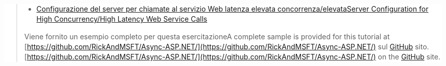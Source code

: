 > - [<span data-ttu-id="658a6-115">Configurazione del server per chiamate al servizio Web latenza elevata concorrenza/elevata</span><span class="sxs-lookup"><span data-stu-id="658a6-115">Server Configuration for High Concurrency/High Latency Web Service Calls</span></span>](#ServerConfig)
> 
> <span data-ttu-id="658a6-116">Viene fornito un esempio completo per questa esercitazione</span><span class="sxs-lookup"><span data-stu-id="658a6-116">A complete sample is provided for this tutorial at</span></span>  
>  <span data-ttu-id="658a6-117">[https://github.com/RickAndMSFT/Async-ASP.NET/](https://github.com/RickAndMSFT/Async-ASP.NET/) sul [GitHub](https://github.com/) sito.</span><span class="sxs-lookup"><span data-stu-id="658a6-117">[https://github.com/RickAndMSFT/Async-ASP.NET/](https://github.com/RickAndMSFT/Async-ASP.NET/) on the [GitHub](https://github.com/) site.</span></span>

